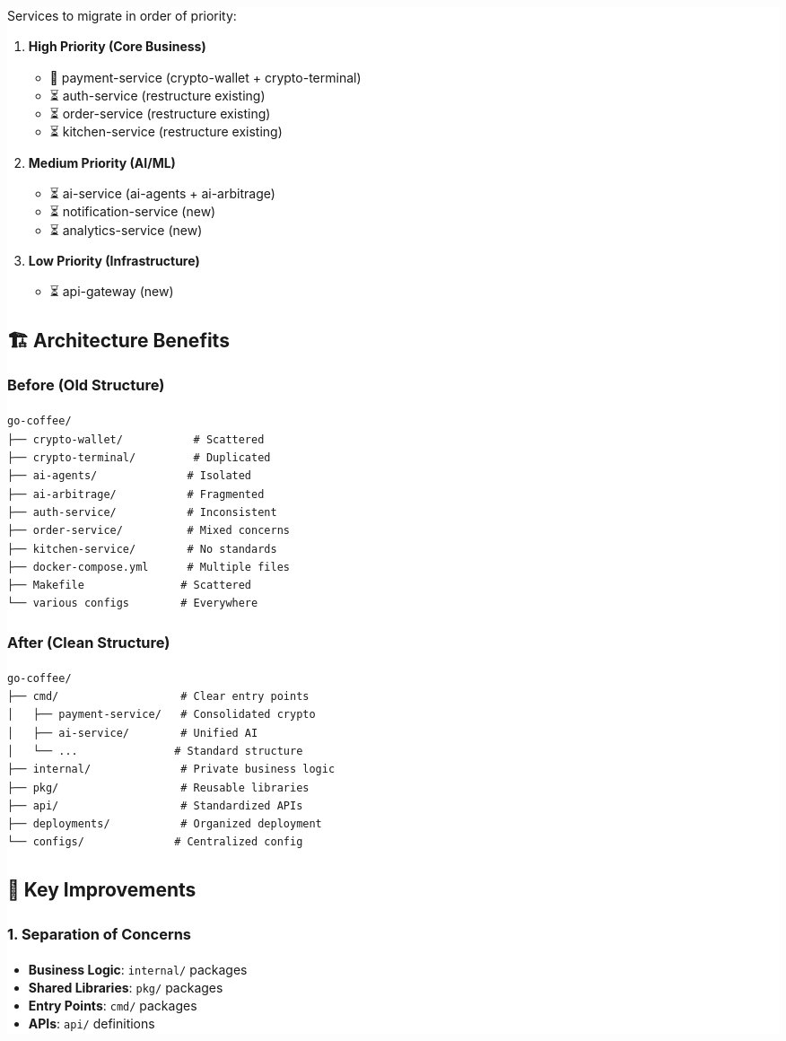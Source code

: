 Services to migrate in order of priority:

1. **High Priority (Core Business)**
   - 🔄 payment-service (crypto-wallet + crypto-terminal)
   - ⏳ auth-service (restructure existing)
   - ⏳ order-service (restructure existing)
   - ⏳ kitchen-service (restructure existing)

2. **Medium Priority (AI/ML)**
   - ⏳ ai-service (ai-agents + ai-arbitrage)
   - ⏳ notification-service (new)
   - ⏳ analytics-service (new)

3. **Low Priority (Infrastructure)**
   - ⏳ api-gateway (new)

## 🏗️ Architecture Benefits

### **Before (Old Structure)**
```
go-coffee/
├── crypto-wallet/           # Scattered
├── crypto-terminal/         # Duplicated
├── ai-agents/              # Isolated
├── ai-arbitrage/           # Fragmented
├── auth-service/           # Inconsistent
├── order-service/          # Mixed concerns
├── kitchen-service/        # No standards
├── docker-compose.yml      # Multiple files
├── Makefile               # Scattered
└── various configs        # Everywhere
```

### **After (Clean Structure)**
```
go-coffee/
├── cmd/                   # Clear entry points
│   ├── payment-service/   # Consolidated crypto
│   ├── ai-service/        # Unified AI
│   └── ...               # Standard structure
├── internal/              # Private business logic
├── pkg/                   # Reusable libraries
├── api/                   # Standardized APIs
├── deployments/           # Organized deployment
└── configs/              # Centralized config
```

## 🎯 Key Improvements

### 1. **Separation of Concerns**
- **Business Logic**: `internal/` packages
- **Shared Libraries**: `pkg/` packages  
- **Entry Points**: `cmd/` packages
- **APIs**: `api/` definitions
